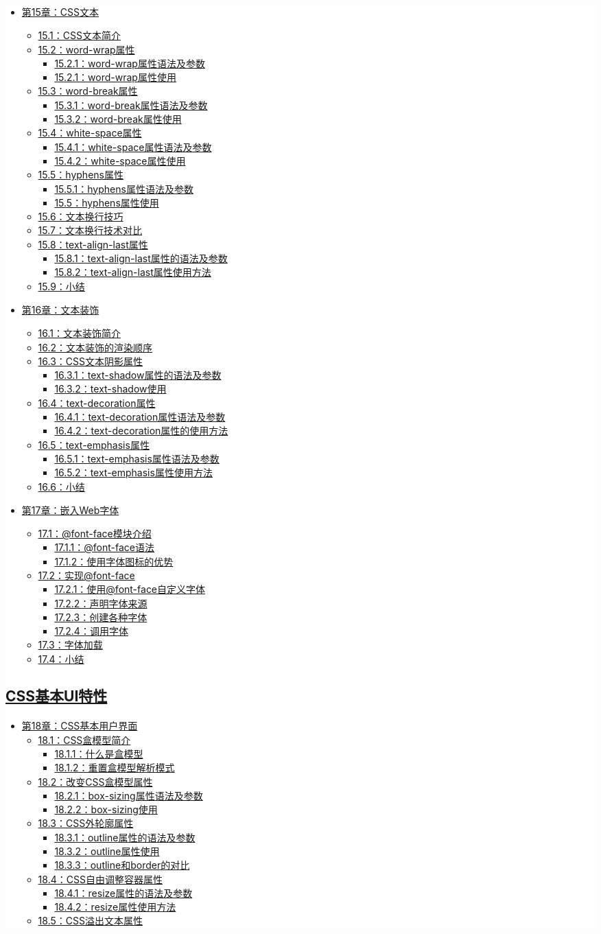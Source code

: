 * [第15章：CSS文本](Chapter5/README.md)
    * [15.1：CSS文本简介]()    
    * [15.2：word-wrap属性]()
        * [15.2.1：word-wrap属性语法及参数]()
        * [15.2.1：word-wrap属性使用]()
    * [15.3：word-break属性]()
        * [15.3.1：word-break属性语法及参数]()
        * [15.3.2：word-break属性使用]()
    * [15.4：white-space属性]()
        * [15.4.1：white-space属性语法及参数]()
        * [15.4.2：white-space属性使用]()
    * [15.5：hyphens属性]()
        * [15.5.1：hyphens属性语法及参数]()
        * [15.5：hyphens属性使用]()
    * [15.6：文本换行技巧]()
    * [15.7：文本换行技术对比]()
    * [15.8：text-align-last属性]()
        * [15.8.1：text-align-last属性的语法及参数]()
        * [15.8.2：text-align-last属性使用方法]()
    * [15.9：小结]()

* [第16章：文本装饰]()
    * [16.1：文本装饰简介]()
    * [16.2：文本装饰的渲染顺序]()
    * [16.3：CSS文本阴影属性]()
        * [16.3.1：text-shadow属性的语法及参数]()
        * [16.3.2：text-shadow使用]()
    * [16.4：text-decoration属性]()
        * [16.4.1：text-decoration属性语法及参数]()
        * [16.4.2：text-decoration属性的使用方法]()
    * [16.5：text-emphasis属性]()
        * [16.5.1：text-emphasis属性语法及参数]()
        * [16.5.2：text-emphasis属性使用方法]()
    * [16.6：小结]()

* [第17章：嵌入Web字体]()
    * [17.1：@font-face模块介绍]()
        * [17.1.1：@font-face语法]()
        * [17.1.2：使用字体图标的优势]()
    * [17.2：实现@font-face]()
        * [17.2.1：使用@font-face自定义字体]()
        * [17.2.2：声明字体来源]()
        * [17.2.3：创建各种字体]()
        * [17.2.4：调用字体]()
    * [17.3：字体加载]()
    * [17.4：小结]()

## [CSS基本UI特性](http://w3.org/TR/css3-ui)

* [第18章：CSS基本用户界面](Chapter7/README.md)
    * [18.1：CSS盒模型简介]()
        * [18.1.1：什么是盒模型]()
        * [18.1.2：重置盒模型解析模式]()
    * [18.2：改变CSS盒模型属性]()
        * [18.2.1：box-sizing属性语法及参数]()
        * [18.2.2：box-sizing使用]()
    * [18.3：CSS外轮廓属性]()
        * [18.3.1：outline属性的语法及参数]()
        * [18.3.2：outline属性使用]()
        * [18.3.3：outline和border的对比]()        
    * [18.4：CSS自由调整容器属性]()
        * [18.4.1：resize属性的语法及参数]()
        * [18.4.2：resize属性使用方法]()    
    * [18.5：CSS溢出文本属性]()